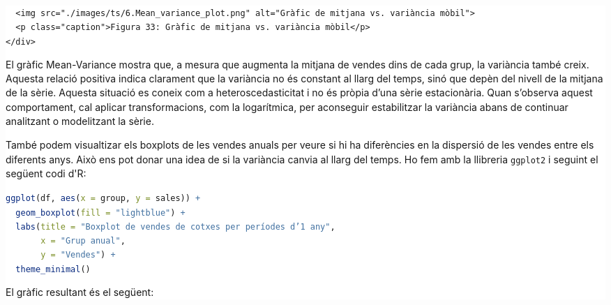       <img src="./images/ts/6.Mean_variance_plot.png" alt="Gràfic de mitjana vs. variància mòbil">
      <p class="caption">Figura 33: Gràfic de mitjana vs. variància mòbil</p>
    </div>
</div>

El gràfic Mean-Variance mostra que, a mesura que augmenta la mitjana de vendes dins de cada grup, la variància també creix. Aquesta relació positiva indica clarament que la variància no és constant al llarg del temps, sinó que depèn del nivell de la mitjana de la sèrie. Aquesta situació es coneix com a heteroscedasticitat i no és pròpia d’una sèrie estacionària. Quan s’observa aquest comportament, cal aplicar transformacions, com la logarítmica, per aconseguir estabilitzar la variància abans de continuar analitzant o modelitzant la sèrie.

També podem visualtizar els boxplots de les vendes anuals per veure si hi ha diferències en la dispersió de les vendes entre els diferents anys. Això ens pot donar una idea de si la variància canvia al llarg del temps. Ho fem amb la llibreria `ggplot2` i seguint el següent codi d'R:

```r
ggplot(df, aes(x = group, y = sales)) +
  geom_boxplot(fill = "lightblue") +
  labs(title = "Boxplot de vendes de cotxes per períodes d’1 any",
       x = "Grup anual",
       y = "Vendes") +
  theme_minimal()
```

El gràfic resultant és el següent:

<div class="image-row">
    <div class="image-column">